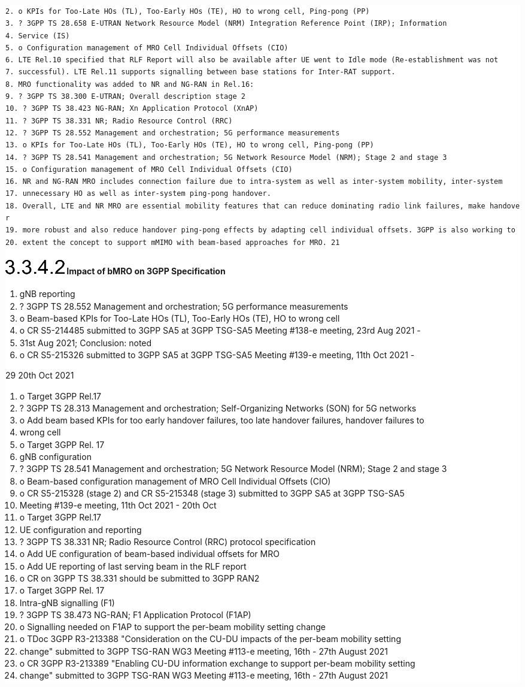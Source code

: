     2. o KPIs for Too-Late HOs (TL), Too-Early HOs (TE), HO to wrong cell, Ping-pong (PP)
    3. ? 3GPP TS 28.658 E-UTRAN Network Resource Model (NRM) Integration Reference Point (IRP); Information
    4. Service (IS)
    5. o Configuration management of MRO Cell Individual Offsets (CIO)
    6. LTE Rel.10 specified that RLF Report will also be available after UE went to Idle mode (Re-establishment was not
    7. successful). LTE Rel.11 supports signalling between base stations for Inter-RAT support.
    8. MRO functionality was added to NR and NG-RAN in Rel.16:
    9. ? 3GPP TS 38.300 E-UTRAN; Overall description stage 2
    10. ? 3GPP TS 38.423 NG-RAN; Xn Application Protocol (XnAP)
    11. ? 3GPP TS 38.331 NR; Radio Resource Control (RRC)
    12. ? 3GPP TS 28.552 Management and orchestration; 5G performance measurements
    13. o KPIs for Too-Late HOs (TL), Too-Early HOs (TE), HO to wrong cell, Ping-pong (PP)
    14. ? 3GPP TS 28.541 Management and orchestration; 5G Network Resource Model (NRM); Stage 2 and stage 3
    15. o Configuration management of MRO Cell Individual Offsets (CIO)
    16. NR and NG-RAN MRO includes connection failure due to intra-system as well as inter-system mobility, inter-system
    17. unnecessary HO as well as inter-system ping-pong handover.
    18. Overall, LTE and NR MRO are essential mobility features that can reduce dominating radio link failures, make handover
    19. more robust and also reduce handover ping-pong effects by adapting cell individual offsets. 3GPP is also working to
    20. extent the concept to support mMIMO with beam-based approaches for MRO. 21

#### ![](../assets/images/06923b76ef2c.png) Impact of bMRO on 3GPP Specification

1. gNB reporting
2. ? 3GPP TS 28.552 Management and orchestration; 5G performance measurements
3. o Beam-based KPIs for Too-Late HOs (TL), Too-Early HOs (TE), HO to wrong cell
4. o CR S5-214485 submitted to 3GPP SA5 at 3GPP TSG-SA5 Meeting #138-e meeting, 23rd Aug 2021 -
5. 31st Aug 2021; Conclusion: noted
6. o CR S5-215326 submitted to 3GPP SA5 at 3GPP TSG-SA5 Meeting #139-e meeting, 11th Oct 2021 -

29 20th Oct 2021

1. o Target 3GPP Rel.17
2. ? 3GPP TS 28.313 Management and orchestration; Self-Organizing Networks (SON) for 5G networks
3. o Add beam based KPIs for too early handover failures, too late handover failures, handover failures to
4. wrong cell
5. o Target 3GPP Rel. 17
6. gNB configuration
7. ? 3GPP TS 28.541 Management and orchestration; 5G Network Resource Model (NRM); Stage 2 and stage 3
8. o Beam-based configuration management of MRO Cell Individual Offsets (CIO)
9. o CR S5-215328 (stage 2) and CR S5-215348 (stage 3) submitted to 3GPP SA5 at 3GPP TSG-SA5
10. Meeting #139-e meeting, 11th Oct 2021 - 20th Oct
11. o Target 3GPP Rel.17
12. UE configuration and reporting
13. ? 3GPP TS 38.331 NR; Radio Resource Control (RRC) protocol specification
14. o Add UE configuration of beam-based individual offsets for MRO
15. o Add UE reporting of last serving beam in the RLF report
16. o CR on 3GPP TS 38.331 should be submitted to 3GPP RAN2
17. o Target 3GPP Rel. 17
18. Intra-gNB signalling (F1)
19. ? 3GPP TS 38.473 NG-RAN; F1 Application Protocol (F1AP)
20. o Signalling needed on F1AP to support the per-beam mobility setting change
21. o TDoc 3GPP R3-213388 "Consideration on the CU-DU impacts of the per-beam mobility setting
22. change" submitted to 3GPP TSG-RAN WG3 Meeting #113-e meeting, 16th - 27th August 2021
23. o CR 3GPP R3-213389 "Enabling CU-DU information exchange to support per-beam mobility setting
24. change" submitted to 3GPP TSG-RAN WG3 Meeting #113-e meeting, 16th - 27th August 2021